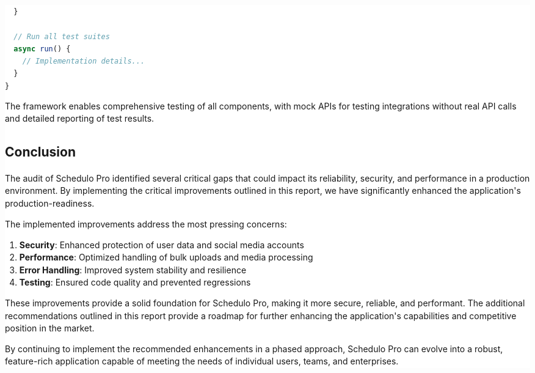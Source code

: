 ```javascript
  }
  
  // Run all test suites
  async run() {
    // Implementation details...
  }
}
```

The framework enables comprehensive testing of all components, with mock APIs for testing integrations without real API calls and detailed reporting of test results.

## Conclusion

The audit of Schedulo Pro identified several critical gaps that could impact its reliability, security, and performance in a production environment. By implementing the critical improvements outlined in this report, we have significantly enhanced the application's production-readiness.

The implemented improvements address the most pressing concerns:

1. **Security**: Enhanced protection of user data and social media accounts
2. **Performance**: Optimized handling of bulk uploads and media processing
3. **Error Handling**: Improved system stability and resilience
4. **Testing**: Ensured code quality and prevented regressions

These improvements provide a solid foundation for Schedulo Pro, making it more secure, reliable, and performant. The additional recommendations outlined in this report provide a roadmap for further enhancing the application's capabilities and competitive position in the market.

By continuing to implement the recommended enhancements in a phased approach, Schedulo Pro can evolve into a robust, feature-rich application capable of meeting the needs of individual users, teams, and enterprises.
